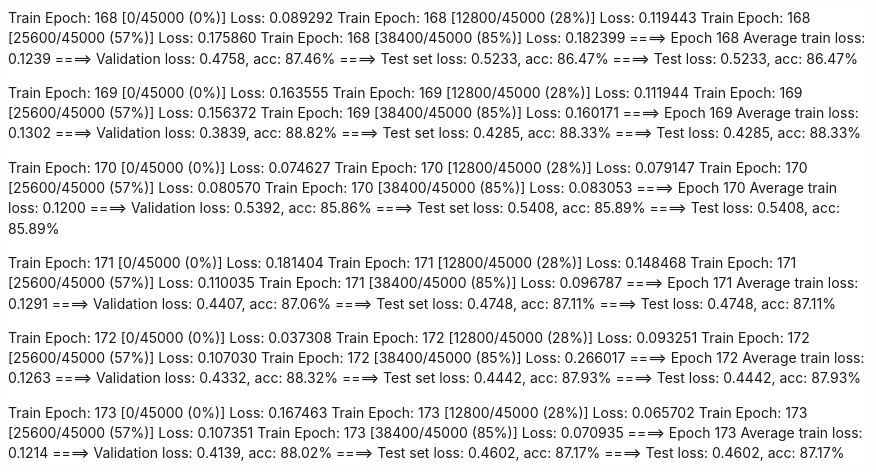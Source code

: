 Train Epoch: 168 [0/45000 (0%)]	Loss: 0.089292
Train Epoch: 168 [12800/45000 (28%)]	Loss: 0.119443
Train Epoch: 168 [25600/45000 (57%)]	Loss: 0.175860
Train Epoch: 168 [38400/45000 (85%)]	Loss: 0.182399
====> Epoch 168 Average train loss: 0.1239
====> Validation loss: 0.4758,  acc: 87.46%
====> Test set loss: 0.5233,  acc: 86.47%
====> Test loss: 0.5233,  acc: 86.47%

Train Epoch: 169 [0/45000 (0%)]	Loss: 0.163555
Train Epoch: 169 [12800/45000 (28%)]	Loss: 0.111944
Train Epoch: 169 [25600/45000 (57%)]	Loss: 0.156372
Train Epoch: 169 [38400/45000 (85%)]	Loss: 0.160171
====> Epoch 169 Average train loss: 0.1302
====> Validation loss: 0.3839,  acc: 88.82%
====> Test set loss: 0.4285,  acc: 88.33%
====> Test loss: 0.4285,  acc: 88.33%

Train Epoch: 170 [0/45000 (0%)]	Loss: 0.074627
Train Epoch: 170 [12800/45000 (28%)]	Loss: 0.079147
Train Epoch: 170 [25600/45000 (57%)]	Loss: 0.080570
Train Epoch: 170 [38400/45000 (85%)]	Loss: 0.083053
====> Epoch 170 Average train loss: 0.1200
====> Validation loss: 0.5392,  acc: 85.86%
====> Test set loss: 0.5408,  acc: 85.89%
====> Test loss: 0.5408,  acc: 85.89%

Train Epoch: 171 [0/45000 (0%)]	Loss: 0.181404
Train Epoch: 171 [12800/45000 (28%)]	Loss: 0.148468
Train Epoch: 171 [25600/45000 (57%)]	Loss: 0.110035
Train Epoch: 171 [38400/45000 (85%)]	Loss: 0.096787
====> Epoch 171 Average train loss: 0.1291
====> Validation loss: 0.4407,  acc: 87.06%
====> Test set loss: 0.4748,  acc: 87.11%
====> Test loss: 0.4748,  acc: 87.11%

Train Epoch: 172 [0/45000 (0%)]	Loss: 0.037308
Train Epoch: 172 [12800/45000 (28%)]	Loss: 0.093251
Train Epoch: 172 [25600/45000 (57%)]	Loss: 0.107030
Train Epoch: 172 [38400/45000 (85%)]	Loss: 0.266017
====> Epoch 172 Average train loss: 0.1263
====> Validation loss: 0.4332,  acc: 88.32%
====> Test set loss: 0.4442,  acc: 87.93%
====> Test loss: 0.4442,  acc: 87.93%

Train Epoch: 173 [0/45000 (0%)]	Loss: 0.167463
Train Epoch: 173 [12800/45000 (28%)]	Loss: 0.065702
Train Epoch: 173 [25600/45000 (57%)]	Loss: 0.107351
Train Epoch: 173 [38400/45000 (85%)]	Loss: 0.070935
====> Epoch 173 Average train loss: 0.1214
====> Validation loss: 0.4139,  acc: 88.02%
====> Test set loss: 0.4602,  acc: 87.17%
====> Test loss: 0.4602,  acc: 87.17%
